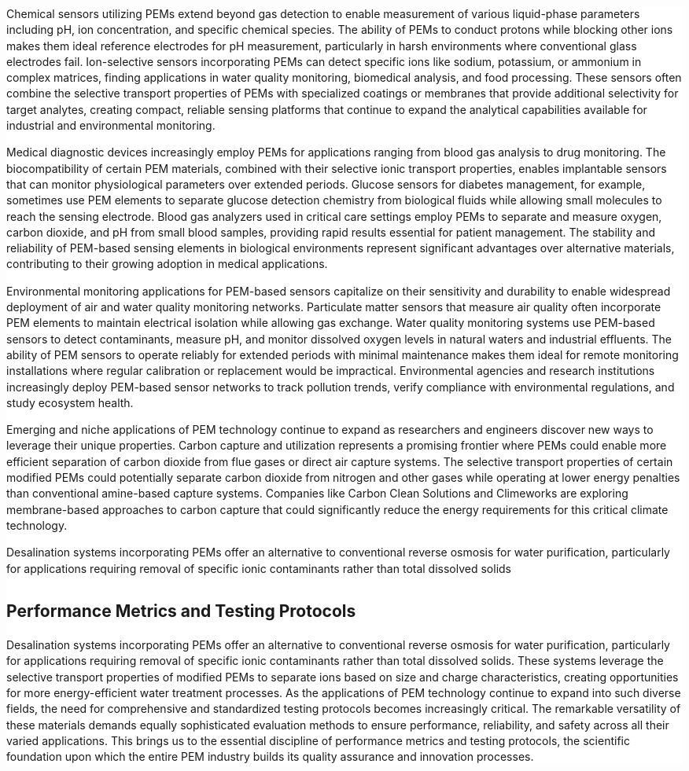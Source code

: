 Chemical sensors utilizing PEMs extend beyond gas detection to enable measurement of various liquid-phase parameters including pH, ion concentration, and specific chemical species. The ability of PEMs to conduct protons while blocking other ions makes them ideal reference electrodes for pH measurement, particularly in harsh environments where conventional glass electrodes fail. Ion-selective sensors incorporating PEMs can detect specific ions like sodium, potassium, or ammonium in complex matrices, finding applications in water quality monitoring, biomedical analysis, and food processing. These sensors often combine the selective transport properties of PEMs with specialized coatings or membranes that provide additional selectivity for target analytes, creating compact, reliable sensing platforms that continue to expand the analytical capabilities available for industrial and environmental monitoring.

Medical diagnostic devices increasingly employ PEMs for applications ranging from blood gas analysis to drug monitoring. The biocompatibility of certain PEM materials, combined with their selective ionic transport properties, enables implantable sensors that can monitor physiological parameters over extended periods. Glucose sensors for diabetes management, for example, sometimes use PEM elements to separate glucose detection chemistry from biological fluids while allowing small molecules to reach the sensing electrode. Blood gas analyzers used in critical care settings employ PEMs to separate and measure oxygen, carbon dioxide, and pH from small blood samples, providing rapid results essential for patient management. The stability and reliability of PEM-based sensing elements in biological environments represent significant advantages over alternative materials, contributing to their growing adoption in medical applications.

Environmental monitoring applications for PEM-based sensors capitalize on their sensitivity and durability to enable widespread deployment of air and water quality monitoring networks. Particulate matter sensors that measure air quality often incorporate PEM elements to maintain electrical isolation while allowing gas exchange. Water quality monitoring systems use PEM-based sensors to detect contaminants, measure pH, and monitor dissolved oxygen levels in natural waters and industrial effluents. The ability of PEM sensors to operate reliably for extended periods with minimal maintenance makes them ideal for remote monitoring installations where regular calibration or replacement would be impractical. Environmental agencies and research institutions increasingly deploy PEM-based sensor networks to track pollution trends, verify compliance with environmental regulations, and study ecosystem health.

Emerging and niche applications of PEM technology continue to expand as researchers and engineers discover new ways to leverage their unique properties. Carbon capture and utilization represents a promising frontier where PEMs could enable more efficient separation of carbon dioxide from flue gases or direct air capture systems. The selective transport properties of certain modified PEMs could potentially separate carbon dioxide from nitrogen and other gases while operating at lower energy penalties than conventional amine-based capture systems. Companies like Carbon Clean Solutions and Climeworks are exploring membrane-based approaches to carbon capture that could significantly reduce the energy requirements for this critical climate technology.

Desalination systems incorporating PEMs offer an alternative to conventional reverse osmosis for water purification, particularly for applications requiring removal of specific ionic contaminants rather than total dissolved solids

## Performance Metrics and Testing Protocols

Desalination systems incorporating PEMs offer an alternative to conventional reverse osmosis for water purification, particularly for applications requiring removal of specific ionic contaminants rather than total dissolved solids. These systems leverage the selective transport properties of modified PEMs to separate ions based on size and charge characteristics, creating opportunities for more energy-efficient water treatment processes. As the applications of PEM technology continue to expand into such diverse fields, the need for comprehensive and standardized testing protocols becomes increasingly critical. The remarkable versatility of these materials demands equally sophisticated evaluation methods to ensure performance, reliability, and safety across all their varied applications. This brings us to the essential discipline of performance metrics and testing protocols, the scientific foundation upon which the entire PEM industry builds its quality assurance and innovation processes.
